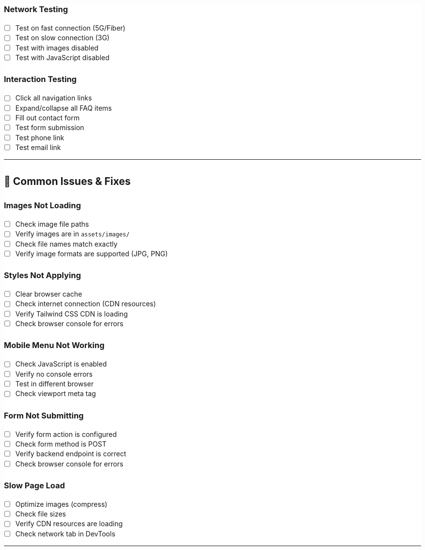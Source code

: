 ### Network Testing
- [ ] Test on fast connection (5G/Fiber)
- [ ] Test on slow connection (3G)
- [ ] Test with images disabled
- [ ] Test with JavaScript disabled

### Interaction Testing
- [ ] Click all navigation links
- [ ] Expand/collapse all FAQ items
- [ ] Fill out contact form
- [ ] Test form submission
- [ ] Test phone link
- [ ] Test email link

---

## 🐛 Common Issues & Fixes

### Images Not Loading
- [ ] Check image file paths
- [ ] Verify images are in `assets/images/`
- [ ] Check file names match exactly
- [ ] Verify image formats are supported (JPG, PNG)

### Styles Not Applying
- [ ] Clear browser cache
- [ ] Check internet connection (CDN resources)
- [ ] Verify Tailwind CSS CDN is loading
- [ ] Check browser console for errors

### Mobile Menu Not Working
- [ ] Check JavaScript is enabled
- [ ] Verify no console errors
- [ ] Test in different browser
- [ ] Check viewport meta tag

### Form Not Submitting
- [ ] Verify form action is configured
- [ ] Check form method is POST
- [ ] Verify backend endpoint is correct
- [ ] Check browser console for errors

### Slow Page Load
- [ ] Optimize images (compress)
- [ ] Check file sizes
- [ ] Verify CDN resources are loading
- [ ] Check network tab in DevTools

---
